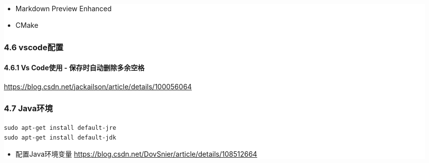 - Markdown Preview Enhanced

- CMake

### 4.6 vscode配置

#### 4.6.1 Vs Code使用 - 保存时自动删除多余空格

<https://blog.csdn.net/jackailson/article/details/100056064>

### 4.7 Java环境

```shell
sudo apt-get install default-jre
sudo apt-get install default-jdk
```

- 配置Java环境变量
<https://blog.csdn.net/DovSnier/article/details/108512664>

